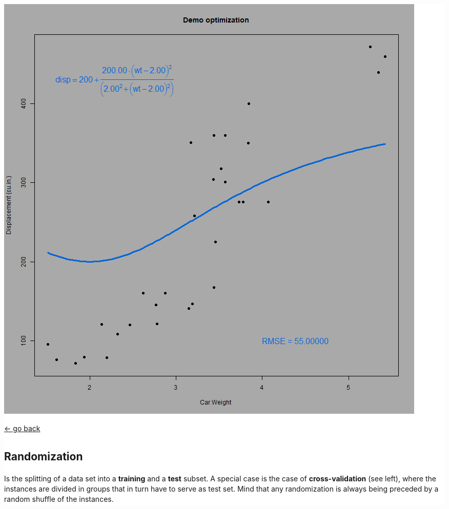 ![bg left:45% w:500](img/Fit.gif)

[← go back](#10)

## Randomization

Is the splitting of a data set into a __training__ and a __test__ subset. A special case is the case of __cross-validation__ (see left), where the <span class='term' title='Generally the rows in a flat data set, also called the observations or the examples'>instances</span> are divided in groups that in turn have to serve as test set. Mind that any randomization is always being preceded by a random shuffle of the instances.
